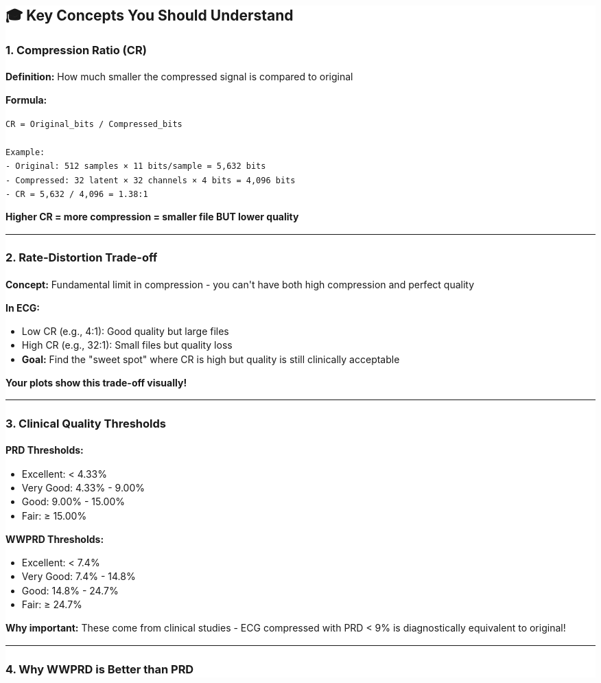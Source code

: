 
## 🎓 Key Concepts You Should Understand

### **1. Compression Ratio (CR)**

**Definition:** How much smaller the compressed signal is compared to original

**Formula:**
```
CR = Original_bits / Compressed_bits

Example:
- Original: 512 samples × 11 bits/sample = 5,632 bits
- Compressed: 32 latent × 32 channels × 4 bits = 4,096 bits
- CR = 5,632 / 4,096 = 1.38:1
```

**Higher CR = more compression = smaller file BUT lower quality**

---

### **2. Rate-Distortion Trade-off**

**Concept:** Fundamental limit in compression - you can't have both high compression and perfect quality

**In ECG:**
- Low CR (e.g., 4:1): Good quality but large files
- High CR (e.g., 32:1): Small files but quality loss
- **Goal:** Find the "sweet spot" where CR is high but quality is still clinically acceptable

**Your plots show this trade-off visually!**

---

### **3. Clinical Quality Thresholds**

**PRD Thresholds:**
- Excellent: < 4.33%
- Very Good: 4.33% - 9.00%
- Good: 9.00% - 15.00%
- Fair: ≥ 15.00%

**WWPRD Thresholds:**
- Excellent: < 7.4%
- Very Good: 7.4% - 14.8%
- Good: 14.8% - 24.7%
- Fair: ≥ 24.7%

**Why important:** These come from clinical studies - ECG compressed with PRD < 9% is diagnostically equivalent to original!

---

### **4. Why WWPRD is Better than PRD**
